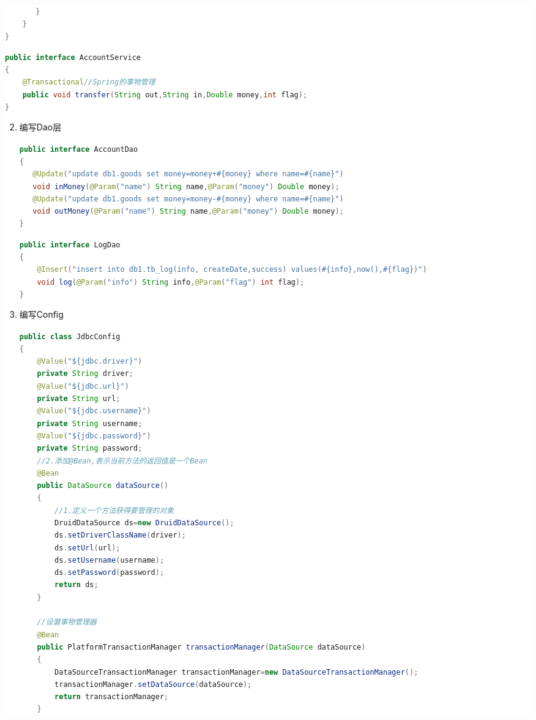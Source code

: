    ```java
          }
       }
   }
   ```

   ```java
   public interface AccountService
   {
       @Transactional//Spring的事物管理
       public void transfer(String out,String in,Double money,int flag);
   }
   ```

2. 编写Dao层

   ```java
   public interface AccountDao
   {
      @Update("update db1.goods set money=money+#{money} where name=#{name}")
      void inMoney(@Param("name") String name,@Param("money") Double money);
      @Update("update db1.goods set money=money-#{money} where name=#{name}")
      void outMoney(@Param("name") String name,@Param("money") Double money);
   }
   ```

   ```java
   public interface LogDao
   {
       @Insert("insert into db1.tb_log(info, createDate,success) values(#{info},now(),#{flag})")
       void log(@Param("info") String info,@Param("flag") int flag);
   }
   ```

3. 编写Config

   ```java
   public class JdbcConfig
   {
       @Value("${jdbc.driver}")
       private String driver;
       @Value("${jdbc.url}")
       private String url;
       @Value("${jdbc.username}")
       private String username;
       @Value("${jdbc.password}")
       private String password;
       //2.添加@Bean,表示当前方法的返回值是一个Bean
       @Bean
       public DataSource dataSource()
       {
           //1.定义一个方法获得要管理的对象
           DruidDataSource ds=new DruidDataSource();
           ds.setDriverClassName(driver);
           ds.setUrl(url);
           ds.setUsername(username);
           ds.setPassword(password);
           return ds;
       }
   
       //设置事物管理器
       @Bean
       public PlatformTransactionManager transactionManager(DataSource dataSource)
       {
           DataSourceTransactionManager transactionManager=new DataSourceTransactionManager();
           transactionManager.setDataSource(dataSource);
           return transactionManager;
       }
   ```
